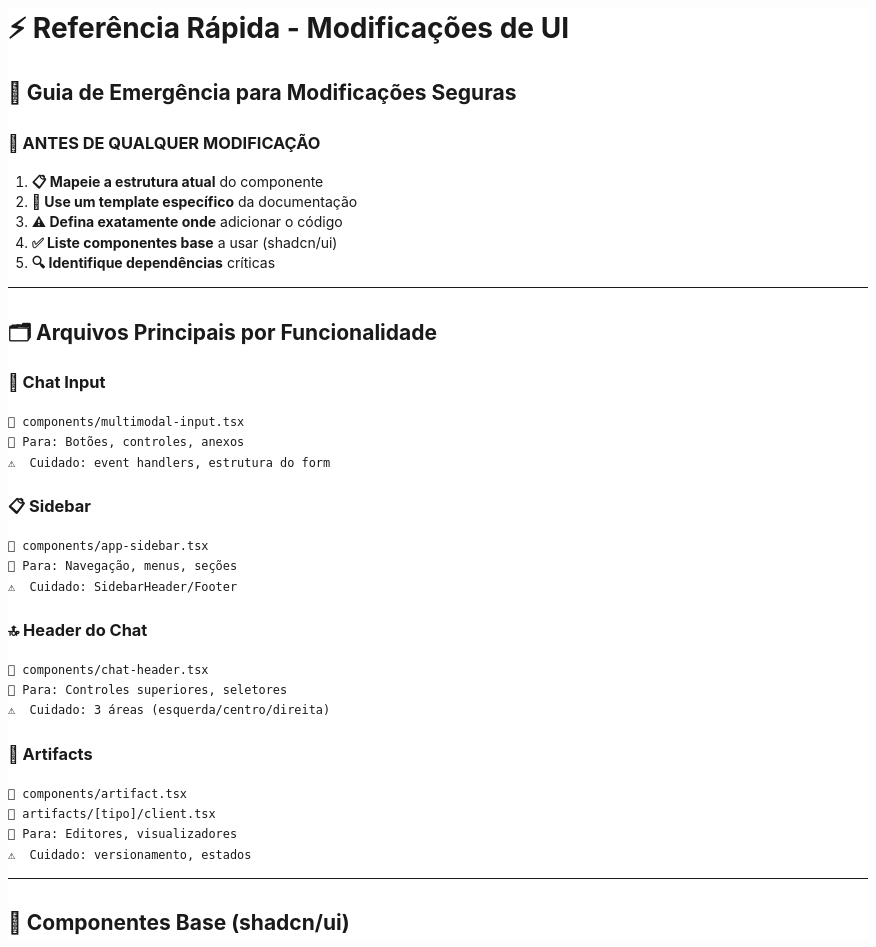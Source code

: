 # ⚡ Referência Rápida - Modificações de UI

## 🎯 Guia de Emergência para Modificações Seguras

### **🚨 ANTES DE QUALQUER MODIFICAÇÃO**

1. **📋 Mapeie a estrutura atual** do componente
2. **📝 Use um template específico** da documentação
3. **⚠️ Defina exatamente onde** adicionar o código
4. **✅ Liste componentes base** a usar (shadcn/ui)
5. **🔍 Identifique dependências** críticas

---

## 🗂️ Arquivos Principais por Funcionalidade

### **💬 Chat Input**
```
📁 components/multimodal-input.tsx
🎯 Para: Botões, controles, anexos
⚠️  Cuidado: event handlers, estrutura do form
```

### **📋 Sidebar**
```
📁 components/app-sidebar.tsx
🎯 Para: Navegação, menus, seções
⚠️  Cuidado: SidebarHeader/Footer
```

### **🔝 Header do Chat**
```
📁 components/chat-header.tsx
🎯 Para: Controles superiores, seletores
⚠️  Cuidado: 3 áreas (esquerda/centro/direita)
```

### **🎨 Artifacts**
```
📁 components/artifact.tsx
📁 artifacts/[tipo]/client.tsx
🎯 Para: Editores, visualizadores
⚠️  Cuidado: versionamento, estados
```

---

## 🧩 Componentes Base (shadcn/ui)
